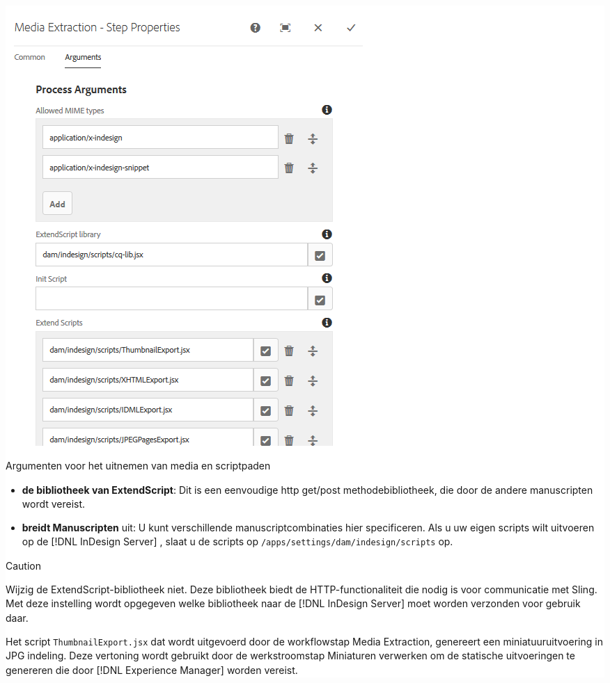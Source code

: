 ![ de extractieargumenten van Media en manuscriptwegen ](assets/media_extraction_arguments_scripts.png)

Argumenten voor het uitnemen van media en scriptpaden

* **de bibliotheek van ExtendScript**: Dit is een eenvoudige http get/post methodebibliotheek, die door de andere manuscripten wordt vereist.

* **breidt Manuscripten** uit: U kunt verschillende manuscriptcombinaties hier specificeren. Als u uw eigen scripts wilt uitvoeren op de [!DNL InDesign Server] , slaat u de scripts op `/apps/settings/dam/indesign/scripts` op.



>[!CAUTION]
>
>Wijzig de ExtendScript-bibliotheek niet. Deze bibliotheek biedt de HTTP-functionaliteit die nodig is voor communicatie met Sling. Met deze instelling wordt opgegeven welke bibliotheek naar de [!DNL InDesign Server] moet worden verzonden voor gebruik daar.

Het script `ThumbnailExport.jsx` dat wordt uitgevoerd door de workflowstap Media Extraction, genereert een miniatuuruitvoering in JPG indeling. Deze vertoning wordt gebruikt door de werkstroomstap Miniaturen verwerken om de statische uitvoeringen te genereren die door [!DNL Experience Manager] worden vereist.
